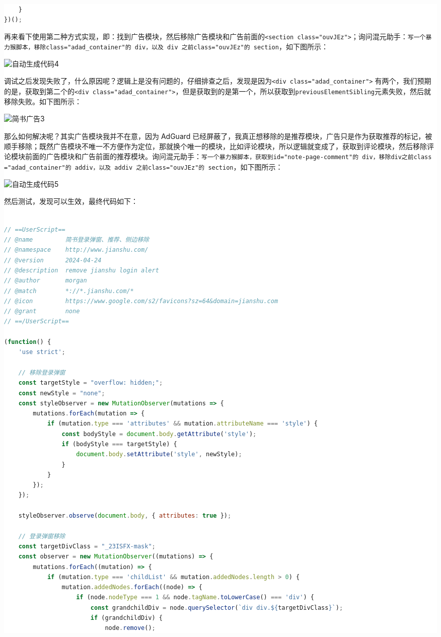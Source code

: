 ``` js
    }
})();

```

再来看下使用第二种方式实现，即：找到广告模块，然后移除广告模块和广告前面的`<section class="ouvJEz">`；询问混元助手：`写一个暴力猴脚本，移除class="adad_container"的 div，以及 div 之前class="ouvJEz"的 section`，如下图所示：

![自动生成代码4](https://raw.githubusercontent.com/mokong/BlogImages/main/自动生成代码4.png)

调试之后发现失败了，什么原因呢？逻辑上是没有问题的，仔细排查之后，发现是因为`<div class="adad_container">` 有两个，我们预期的是，获取到第二个的`<div class="adad_container">`，但是获取到的是第一个，所以获取到`previousElementSibling`元素失败，然后就移除失败。如下图所示：

![简书广告3](https://raw.githubusercontent.com/mokong/BlogImages/main/简书广告3.png)

那么如何解决呢？其实广告模块我并不在意，因为 AdGuard 已经屏蔽了，我真正想移除的是推荐模块，广告只是作为获取推荐的标记，被顺手移除；既然广告模块不唯一不方便作为定位，那就换个唯一的模块，比如评论模块，所以逻辑就变成了，获取到评论模块，然后移除评论模块前面的广告模块和广告前面的推荐模块。询问混元助手：`写一个暴力猴脚本，获取到id="note-page-comment"的 div，移除div之前class="adad_container"的 addiv，以及 addiv 之前class="ouvJEz"的 section`，如下图所示：

![自动生成代码5](https://raw.githubusercontent.com/mokong/BlogImages/main/自动生成代码5.png)

然后测试，发现可以生效，最终代码如下：

``` js

// ==UserScript==
// @name         简书登录弹窗、推荐、侧边移除
// @namespace    http://www.jianshu.com/
// @version      2024-04-24
// @description  remove jianshu login alert
// @author       morgan
// @match      	 *://*.jianshu.com/*
// @icon         https://www.google.com/s2/favicons?sz=64&domain=jianshu.com
// @grant        none
// ==/UserScript==

(function() {
    'use strict';

    // 移除登录弹窗
    const targetStyle = "overflow: hidden;";
    const newStyle = "none";
    const styleObserver = new MutationObserver(mutations => {
        mutations.forEach(mutation => {
            if (mutation.type === 'attributes' && mutation.attributeName === 'style') {
                const bodyStyle = document.body.getAttribute('style');
                if (bodyStyle === targetStyle) {
                    document.body.setAttribute('style', newStyle);
                }
            }
        });
    });

    styleObserver.observe(document.body, { attributes: true });

    // 登录弹窗移除
    const targetDivClass = "_23ISFX-mask";
    const observer = new MutationObserver((mutations) => {
        mutations.forEach((mutation) => {
            if (mutation.type === 'childList' && mutation.addedNodes.length > 0) {
                mutation.addedNodes.forEach((node) => {
                    if (node.nodeType === 1 && node.tagName.toLowerCase() === 'div') {
                        const grandchildDiv = node.querySelector(`div div.${targetDivClass}`);
                        if (grandchildDiv) {
                            node.remove();
```
